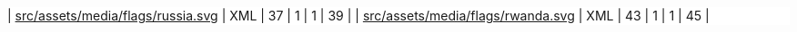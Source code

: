 | [src/assets/media/flags/russia.svg](/src/assets/media/flags/russia.svg) | XML | 37 | 1 | 1 | 39 |
| [src/assets/media/flags/rwanda.svg](/src/assets/media/flags/rwanda.svg) | XML | 43 | 1 | 1 | 45 |
